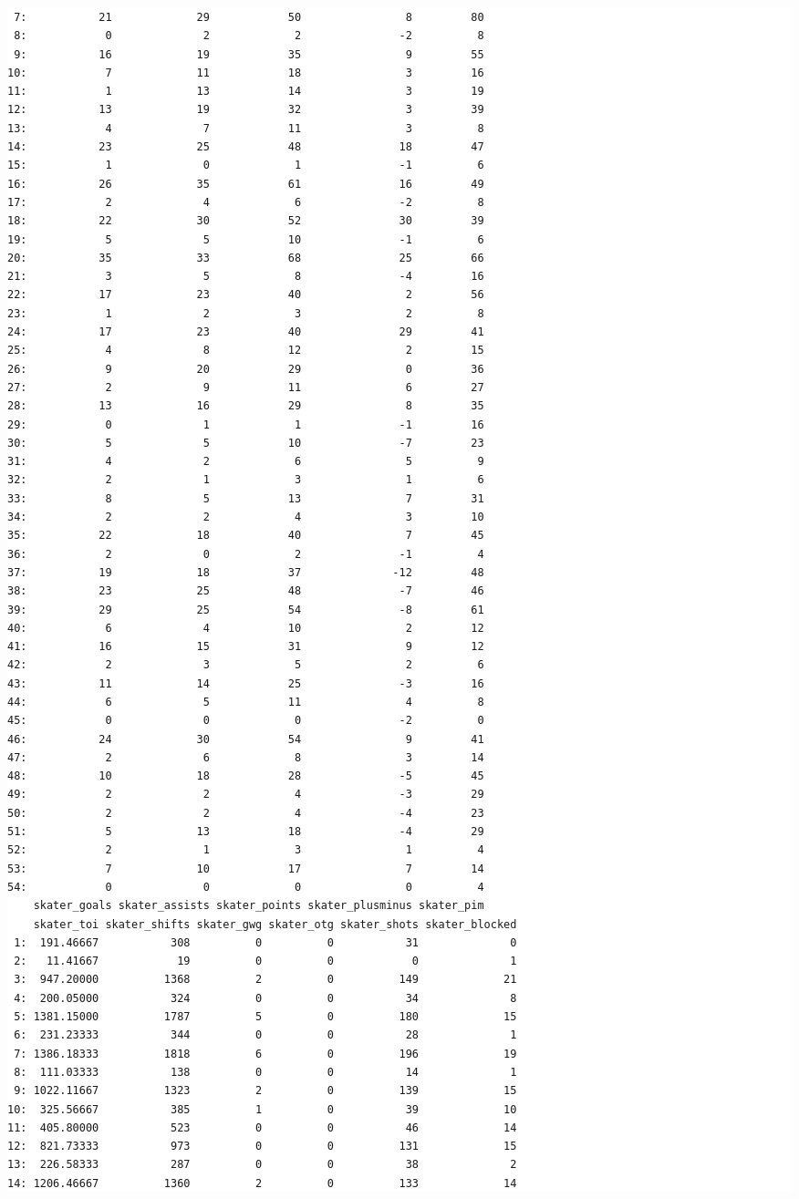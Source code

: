      7:           21             29            50                8         80
     8:            0              2             2               -2          8
     9:           16             19            35                9         55
    10:            7             11            18                3         16
    11:            1             13            14                3         19
    12:           13             19            32                3         39
    13:            4              7            11                3          8
    14:           23             25            48               18         47
    15:            1              0             1               -1          6
    16:           26             35            61               16         49
    17:            2              4             6               -2          8
    18:           22             30            52               30         39
    19:            5              5            10               -1          6
    20:           35             33            68               25         66
    21:            3              5             8               -4         16
    22:           17             23            40                2         56
    23:            1              2             3                2          8
    24:           17             23            40               29         41
    25:            4              8            12                2         15
    26:            9             20            29                0         36
    27:            2              9            11                6         27
    28:           13             16            29                8         35
    29:            0              1             1               -1         16
    30:            5              5            10               -7         23
    31:            4              2             6                5          9
    32:            2              1             3                1          6
    33:            8              5            13                7         31
    34:            2              2             4                3         10
    35:           22             18            40                7         45
    36:            2              0             2               -1          4
    37:           19             18            37              -12         48
    38:           23             25            48               -7         46
    39:           29             25            54               -8         61
    40:            6              4            10                2         12
    41:           16             15            31                9         12
    42:            2              3             5                2          6
    43:           11             14            25               -3         16
    44:            6              5            11                4          8
    45:            0              0             0               -2          0
    46:           24             30            54                9         41
    47:            2              6             8                3         14
    48:           10             18            28               -5         45
    49:            2              2             4               -3         29
    50:            2              2             4               -4         23
    51:            5             13            18               -4         29
    52:            2              1             3                1          4
    53:            7             10            17                7         14
    54:            0              0             0                0          4
        skater_goals skater_assists skater_points skater_plusminus skater_pim
        skater_toi skater_shifts skater_gwg skater_otg skater_shots skater_blocked
     1:  191.46667           308          0          0           31              0
     2:   11.41667            19          0          0            0              1
     3:  947.20000          1368          2          0          149             21
     4:  200.05000           324          0          0           34              8
     5: 1381.15000          1787          5          0          180             15
     6:  231.23333           344          0          0           28              1
     7: 1386.18333          1818          6          0          196             19
     8:  111.03333           138          0          0           14              1
     9: 1022.11667          1323          2          0          139             15
    10:  325.56667           385          1          0           39             10
    11:  405.80000           523          0          0           46             14
    12:  821.73333           973          0          0          131             15
    13:  226.58333           287          0          0           38              2
    14: 1206.46667          1360          2          0          133             14